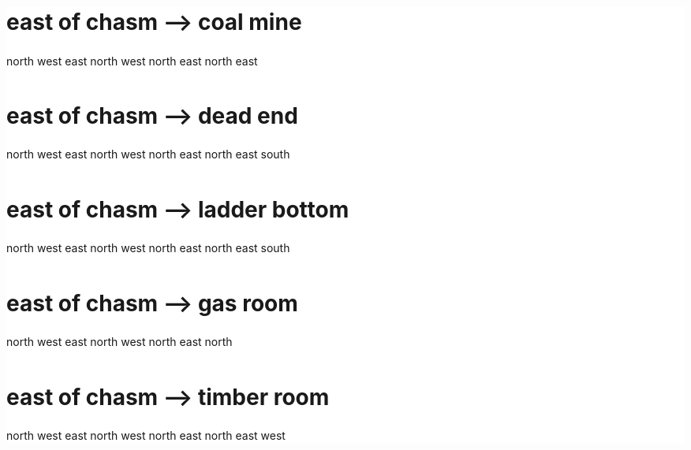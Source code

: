 # east of chasm --> coal mine
north
west
east
north
west
north
east
north
east

# east of chasm --> dead end
north
west
east
north
west
north
east
north
east
south

# east of chasm --> ladder bottom
north
west
east
north
west
north
east
north
east
south

# east of chasm --> gas room
north
west
east
north
west
north
east
north

# east of chasm --> timber room
north
west
east
north
west
north
east
north
east
west
